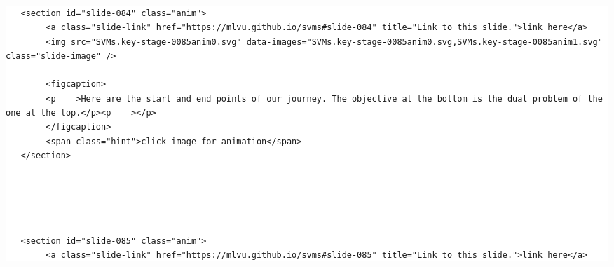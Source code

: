 

       <section id="slide-084" class="anim">
            <a class="slide-link" href="https://mlvu.github.io/svms#slide-084" title="Link to this slide.">link here</a>
            <img src="SVMs.key-stage-0085anim0.svg" data-images="SVMs.key-stage-0085anim0.svg,SVMs.key-stage-0085anim1.svg" class="slide-image" />

            <figcaption>
            <p    >Here are the start and end points of our journey. The objective at the bottom is the dual problem of the one at the top.</p><p    ></p>
            </figcaption>
            <span class="hint">click image for animation</span>
       </section>





       <section id="slide-085" class="anim">
            <a class="slide-link" href="https://mlvu.github.io/svms#slide-085" title="Link to this slide.">link here</a>